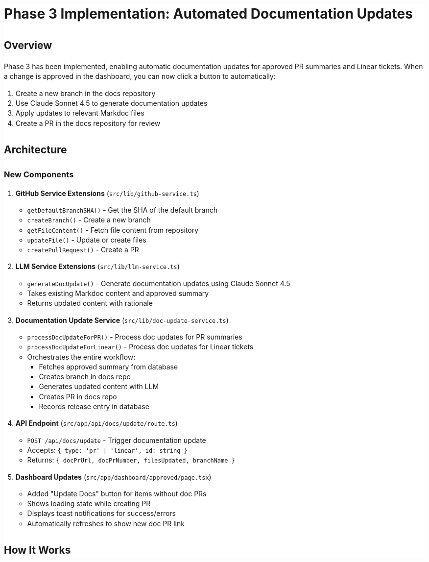 # Phase 3 Implementation: Automated Documentation Updates

## Overview

Phase 3 has been implemented, enabling automatic documentation updates for approved PR summaries and Linear tickets. When a change is approved in the dashboard, you can now click a button to automatically:

1. Create a new branch in the docs repository
2. Use Claude Sonnet 4.5 to generate documentation updates
3. Apply updates to relevant Markdoc files
4. Create a PR in the docs repository for review

## Architecture

### New Components

1. **GitHub Service Extensions** (`src/lib/github-service.ts`)
   - `getDefaultBranchSHA()` - Get the SHA of the default branch
   - `createBranch()` - Create a new branch
   - `getFileContent()` - Fetch file content from repository
   - `updateFile()` - Update or create files
   - `createPullRequest()` - Create a PR

2. **LLM Service Extensions** (`src/lib/llm-service.ts`)
   - `generateDocUpdate()` - Generate documentation updates using Claude Sonnet 4.5
   - Takes existing Markdoc content and approved summary
   - Returns updated content with rationale

3. **Documentation Update Service** (`src/lib/doc-update-service.ts`)
   - `processDocUpdateForPR()` - Process doc updates for PR summaries
   - `processDocUpdateForLinear()` - Process doc updates for Linear tickets
   - Orchestrates the entire workflow:
     - Fetches approved summary from database
     - Creates branch in docs repo
     - Generates updated content with LLM
     - Creates PR in docs repo
     - Records release entry in database

4. **API Endpoint** (`src/app/api/docs/update/route.ts`)
   - `POST /api/docs/update` - Trigger documentation update
   - Accepts: `{ type: 'pr' | 'linear', id: string }`
   - Returns: `{ docPrUrl, docPrNumber, filesUpdated, branchName }`

5. **Dashboard Updates** (`src/app/dashboard/approved/page.tsx`)
   - Added "Update Docs" button for items without doc PRs
   - Shows loading state while creating PR
   - Displays toast notifications for success/errors
   - Automatically refreshes to show new doc PR link

## How It Works
